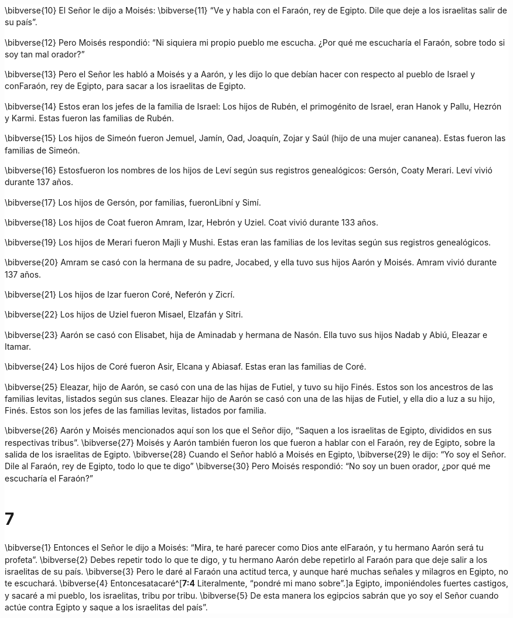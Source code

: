 \bibverse{10} El Señor le dijo a Moisés: \bibverse{11} “Ve y habla con el Faraón, rey de Egipto. Dile que deje a los israelitas salir de su país”. 

\bibverse{12} Pero Moisés respondió: “Ni siquiera mi propio pueblo me escucha. ¿Por qué me escucharía el Faraón, sobre todo si soy tan mal orador?” 

\bibverse{13} Pero el Señor les habló a Moisés y a Aarón, y les dijo lo que debían hacer con respecto al pueblo de Israel y conFaraón, rey de Egipto, para sacar a los israelitas de Egipto. 

\bibverse{14} Estos eran los jefes de la familia de Israel: Los hijos de Rubén, el primogénito de Israel, eran Hanok y Pallu, Hezrón y Karmi. Estas fueron las familias de Rubén. 

\bibverse{15} Los hijos de Simeón fueron Jemuel, Jamín, Oad, Joaquín, Zojar y Saúl (hijo de una mujer cananea). Estas fueron las familias de Simeón. 

\bibverse{16} Estosfueron los nombres de los hijos de Leví según sus registros genealógicos: Gersón, Coaty Merari. Leví vivió durante 137 años. 

\bibverse{17} Los hijos de Gersón, por familias, fueronLibní y Simí. 

\bibverse{18} Los hijos de Coat fueron Amram, Izar, Hebrón y Uziel. Coat vivió durante 133 años. 

\bibverse{19} Los hijos de Merari fueron Majli y Mushi. Estas eran las familias de los levitas según sus registros genealógicos. 

\bibverse{20} Amram se casó con la hermana de su padre, Jocabed, y ella tuvo sus hijos Aarón y Moisés. Amram vivió durante 137 años. 

\bibverse{21} Los hijos de Izar fueron Coré, Neferón y Zicrí. 

\bibverse{22} Los hijos de Uziel fueron Misael, Elzafán y Sitri. 

\bibverse{23} Aarón se casó con Elisabet, hija de Aminadab y hermana de Nasón. Ella tuvo sus hijos Nadab y Abiú, Eleazar e Itamar. 

\bibverse{24} Los hijos de Coré fueron Asir, Elcana y Abiasaf. Estas eran las familias de Coré. 

\bibverse{25} Eleazar, hijo de Aarón, se casó con una de las hijas de Futiel, y tuvo su hijo Finés. Estos son los ancestros de las familias levitas, listados según sus clanes. Eleazar hijo de Aarón se casó con una de las hijas de Futiel, y ella dio a luz a su hijo, Finés. Estos son los jefes de las familias levitas, listados por familia. 

\bibverse{26} Aarón y Moisés mencionados aquí son los que el Señor dijo, “Saquen a los israelitas de Egipto, divididos en sus respectivas tribus”. \bibverse{27} Moisés y Aarón también fueron los que fueron a hablar con el Faraón, rey de Egipto, sobre la salida de los israelitas de Egipto. \bibverse{28} Cuando el Señor habló a Moisés en Egipto, \bibverse{29} le dijo: “Yo soy el Señor. Dile al Faraón, rey de Egipto, todo lo que te digo” \bibverse{30} Pero Moisés respondió: “No soy un buen orador, ¿por qué me escucharía el Faraón?” 

# 7 
\bibverse{1} Entonces el Señor le dijo a Moisés: “Mira, te haré parecer como Dios ante elFaraón, y tu hermano Aarón será tu profeta”. \bibverse{2} Debes repetir todo lo que te digo, y tu hermano Aarón debe repetirlo al Faraón para que deje salir a los israelitas de su país. \bibverse{3} Pero le daré al Faraón una actitud terca, y aunque haré muchas señales y milagros en Egipto, no te escuchará. \bibverse{4} Entoncesatacaré^[**7:4** Literalmente, “pondré mi mano sobre”.]a Egipto, imponiéndoles fuertes castigos, y sacaré a mi pueblo, los israelitas, tribu por tribu. \bibverse{5} De esta manera los egipcios sabrán que yo soy el Señor cuando actúe contra Egipto y saque a los israelitas del país”. 
